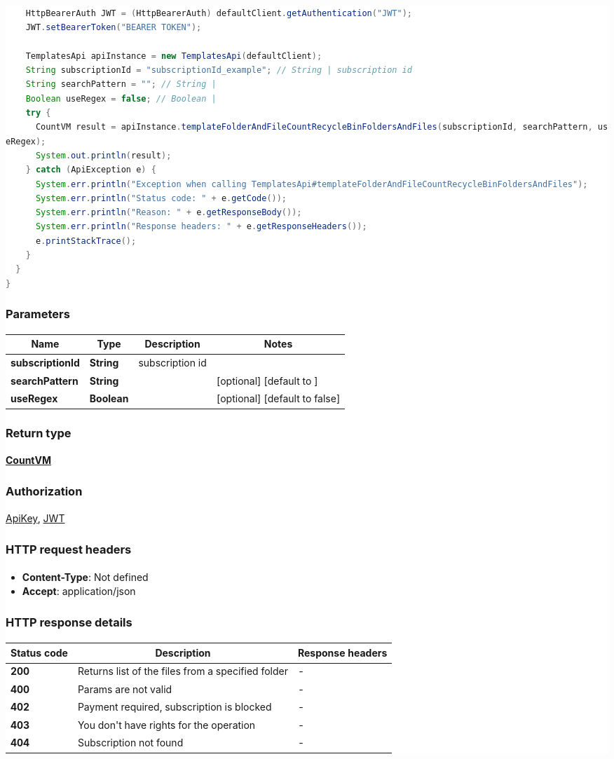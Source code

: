 ```java
    HttpBearerAuth JWT = (HttpBearerAuth) defaultClient.getAuthentication("JWT");
    JWT.setBearerToken("BEARER TOKEN");

    TemplatesApi apiInstance = new TemplatesApi(defaultClient);
    String subscriptionId = "subscriptionId_example"; // String | subscription id
    String searchPattern = ""; // String | 
    Boolean useRegex = false; // Boolean | 
    try {
      CountVM result = apiInstance.templateFolderAndFileCountRecycleBinFoldersAndFiles(subscriptionId, searchPattern, useRegex);
      System.out.println(result);
    } catch (ApiException e) {
      System.err.println("Exception when calling TemplatesApi#templateFolderAndFileCountRecycleBinFoldersAndFiles");
      System.err.println("Status code: " + e.getCode());
      System.err.println("Reason: " + e.getResponseBody());
      System.err.println("Response headers: " + e.getResponseHeaders());
      e.printStackTrace();
    }
  }
}
```

### Parameters

| Name | Type | Description  | Notes |
|------------- | ------------- | ------------- | -------------|
| **subscriptionId** | **String**| subscription id | |
| **searchPattern** | **String**|  | [optional] [default to ] |
| **useRegex** | **Boolean**|  | [optional] [default to false] |

### Return type

[**CountVM**](CountVM.md)

### Authorization

[ApiKey](../README.md#ApiKey), [JWT](../README.md#JWT)

### HTTP request headers

 - **Content-Type**: Not defined
 - **Accept**: application/json

### HTTP response details
| Status code | Description | Response headers |
|-------------|-------------|------------------|
| **200** | Returns list of the files from a specified folder |  -  |
| **400** | Params are not valid |  -  |
| **402** | Payment required, subscription is blocked |  -  |
| **403** | You don&#39;t have rights for the operation |  -  |
| **404** | Subscription not found |  -  |
